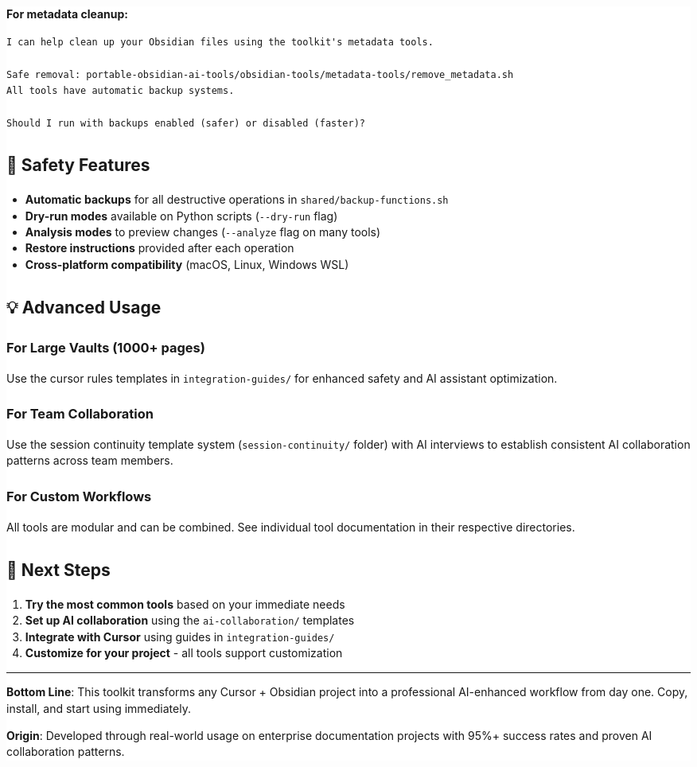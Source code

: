 **For metadata cleanup:**
```
I can help clean up your Obsidian files using the toolkit's metadata tools.

Safe removal: portable-obsidian-ai-tools/obsidian-tools/metadata-tools/remove_metadata.sh
All tools have automatic backup systems.

Should I run with backups enabled (safer) or disabled (faster)?
```

## 🚨 **Safety Features**

- **Automatic backups** for all destructive operations in `shared/backup-functions.sh`
- **Dry-run modes** available on Python scripts (`--dry-run` flag)
- **Analysis modes** to preview changes (`--analyze` flag on many tools)
- **Restore instructions** provided after each operation
- **Cross-platform compatibility** (macOS, Linux, Windows WSL)

## 💡 **Advanced Usage**

### **For Large Vaults (1000+ pages)**
Use the cursor rules templates in `integration-guides/` for enhanced safety and AI assistant optimization.

### **For Team Collaboration**
Use the session continuity template system (`session-continuity/` folder) with AI interviews to establish consistent AI collaboration patterns across team members.

### **For Custom Workflows**
All tools are modular and can be combined. See individual tool documentation in their respective directories.

## 🎯 **Next Steps**

1. **Try the most common tools** based on your immediate needs
2. **Set up AI collaboration** using the `ai-collaboration/` templates
3. **Integrate with Cursor** using guides in `integration-guides/`
4. **Customize for your project** - all tools support customization

---

**Bottom Line**: This toolkit transforms any Cursor + Obsidian project into a professional AI-enhanced workflow from day one. Copy, install, and start using immediately.

**Origin**: Developed through real-world usage on enterprise documentation projects with 95%+ success rates and proven AI collaboration patterns. 